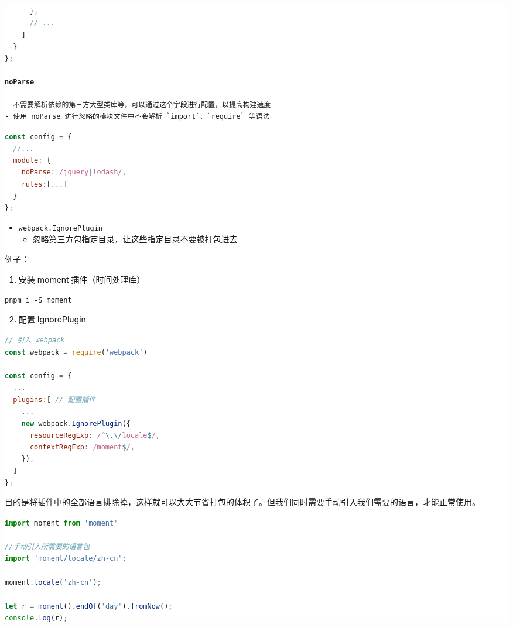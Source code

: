 ```js
      },
      // ...
    ]
  }
};
```

#### `noParse`
	- 不需要解析依赖的第三方大型类库等，可以通过这个字段进行配置，以提高构建速度
	- 使用 noParse 进行忽略的模块文件中不会解析 `import`、`require` 等语法

```js
const config = {
  //...
  module: { 
    noParse: /jquery|lodash/,
    rules:[...]
  }
};
```

- `webpack.IgnorePlugin`
	- 忽略第三方包指定目录，让这些指定目录不要被打包进去

例子：
1.  安装 moment 插件（时间处理库）
```shell
pnpm i -S moment
```

2.  配置 IgnorePlugin

```js
// 引入 webpack
const webpack = require('webpack')

const config = {
  ...
  plugins:[ // 配置插件
    ...
    new webpack.IgnorePlugin({
      resourceRegExp: /^\.\/locale$/,
      contextRegExp: /moment$/,
    }),
  ]  
};
```

目的是将插件中的全部语言排除掉，这样就可以大大节省打包的体积了。但我们同时需要手动引入我们需要的语言，才能正常使用。

```js
import moment from 'moment'

//手动引入所需要的语言包
import 'moment/locale/zh-cn';

moment.locale('zh-cn');

let r = moment().endOf('day').fromNow();
console.log(r);
```
